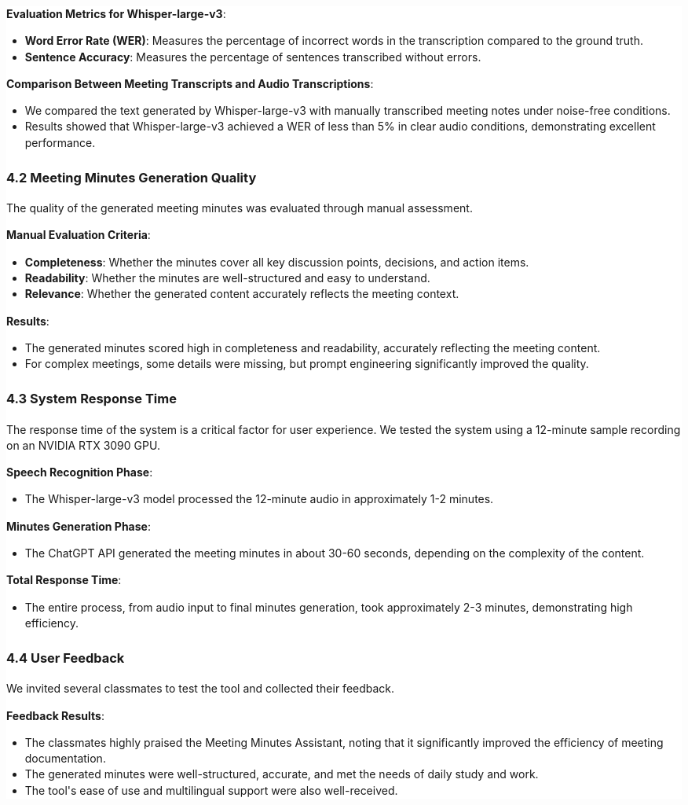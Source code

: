 **Evaluation Metrics for Whisper-large-v3**:

* **Word Error Rate (WER)**: Measures the percentage of incorrect words in the transcription compared to the ground truth.
* **Sentence Accuracy**: Measures the percentage of sentences transcribed without errors.

**Comparison Between Meeting Transcripts and Audio Transcriptions**:

* We compared the text generated by Whisper-large-v3 with manually transcribed meeting notes under noise-free conditions.
* Results showed that Whisper-large-v3 achieved a WER of less than 5% in clear audio conditions, demonstrating excellent performance.

### 4.2 Meeting Minutes Generation Quality

The quality of the generated meeting minutes was evaluated through manual assessment.

**Manual Evaluation Criteria**:

* **Completeness**: Whether the minutes cover all key discussion points, decisions, and action items.
* **Readability**: Whether the minutes are well-structured and easy to understand.
* **Relevance**: Whether the generated content accurately reflects the meeting context.

**Results**:

* The generated minutes scored high in completeness and readability, accurately reflecting the meeting content.
* For complex meetings, some details were missing, but prompt engineering significantly improved the quality.

### 4.3 System Response Time

The response time of the system is a critical factor for user experience. We tested the system using a 12-minute sample recording on an NVIDIA RTX 3090 GPU.

**Speech Recognition Phase**:

* The Whisper-large-v3 model processed the 12-minute audio in approximately 1-2 minutes.

**Minutes Generation Phase**:

* The ChatGPT API generated the meeting minutes in about 30-60 seconds, depending on the complexity of the content.

**Total Response Time**:

* The entire process, from audio input to final minutes generation, took approximately 2-3 minutes, demonstrating high efficiency.

### 4.4 User Feedback

We invited several classmates to test the tool and collected their feedback.

**Feedback Results**:

* The classmates highly praised the Meeting Minutes Assistant, noting that it significantly improved the efficiency of meeting documentation.
* The generated minutes were well-structured, accurate, and met the needs of daily study and work.
* The tool's ease of use and multilingual support were also well-received.
